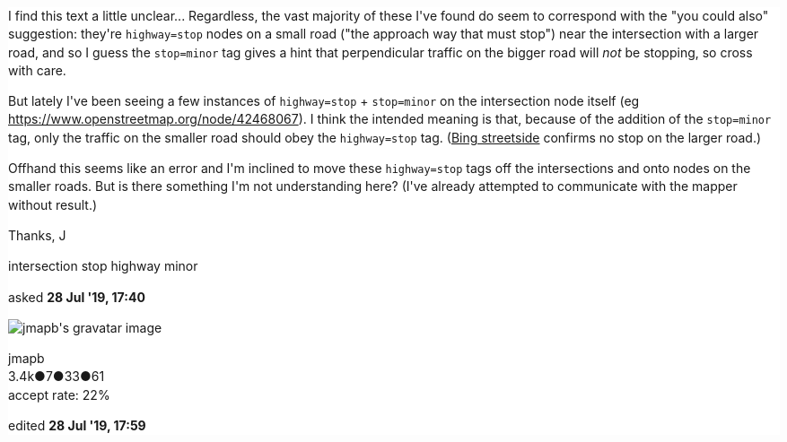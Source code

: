 <p>I find this text a little unclear... Regardless, the vast majority of these I've found do seem to correspond with the "you could also" suggestion: they're <code>highway=stop</code> nodes on a small road ("the approach way that must stop") near the intersection with a larger road, and so I guess the <code>stop=minor</code> tag gives a hint that perpendicular traffic on the bigger road will <em>not</em> be stopping, so cross with care.</p>
<p>But lately I've been seeing a few instances of <code>highway=stop</code> + <code>stop=minor</code> on the intersection node itself (eg <a href="https://www.openstreetmap.org/node/42468067">https://www.openstreetmap.org/node/42468067</a>). I think the intended meaning is that, because of the addition of the <code>stop=minor</code> tag, only the traffic on the smaller road should obey the <code>highway=stop</code> tag. (<a href="https://www.bing.com/maps?cp=40.580648~-73.966243&amp;dir=74&amp;style=x">Bing streetside</a> confirms no stop on the larger road.)</p>
<p>Offhand this seems like an error and I'm inclined to move these <code>highway=stop</code> tags off the intersections and onto nodes on the smaller roads. But is there something I'm not understanding here? (I've already attempted to communicate with the mapper without result.)</p>
<p>Thanks, J</p>
</div>
<div id="question-tags" class="tags-container tags">
<span class="post-tag tag-link-intersection" rel="tag" title="see questions tagged &#39;intersection&#39;">intersection</span> <span class="post-tag tag-link-stop" rel="tag" title="see questions tagged &#39;stop&#39;">stop</span> <span class="post-tag tag-link-highway" rel="tag" title="see questions tagged &#39;highway&#39;">highway</span> <span class="post-tag tag-link-minor" rel="tag" title="see questions tagged &#39;minor&#39;">minor</span>
</div>
<div id="question-controls" class="post-controls">
&#10;</div>
<div class="post-update-info-container">
<div class="post-update-info post-update-info-user">
<p>asked <strong>28 Jul '19, 17:40</strong></p>
<img src="https://secure.gravatar.com/avatar/977d95e2184a885d9a01fb3297225872?s=32&amp;d=identicon&amp;r=g" class="gravatar" width="32" height="32" alt="jmapb&#39;s gravatar image" />
<p><span>jmapb</span><br />
<span class="score" title="3387 reputation points"><span>3.4k</span></span><span title="7 badges"><span class="badge1">●</span><span class="badgecount">7</span></span><span title="33 badges"><span class="silver">●</span><span class="badgecount">33</span></span><span title="61 badges"><span class="bronze">●</span><span class="badgecount">61</span></span><br />
<span class="accept_rate" title="Rate of the user&#39;s accepted answers">accept rate:</span> <span title="jmapb has 22 accepted answers">22%</span></p>
</div>
<div class="post-update-info post-update-info-edited">
<p><span> edited <strong>28 Jul '19, 17:59</strong> </span></p>
</div>
</div>
<div id="comments-container-70227" class="comments-container">
&#10;</div>
<div id="comment-tools-70227" class="comment-tools">
&#10;</div>
<div class="clear">
&#10;</div>
<div id="comment-70227-form-container" class="comment-form-container">
&#10;</div>
<div class="clear">
&#10;</div>
</div></td>
</tr>
</tbody>
</table>
